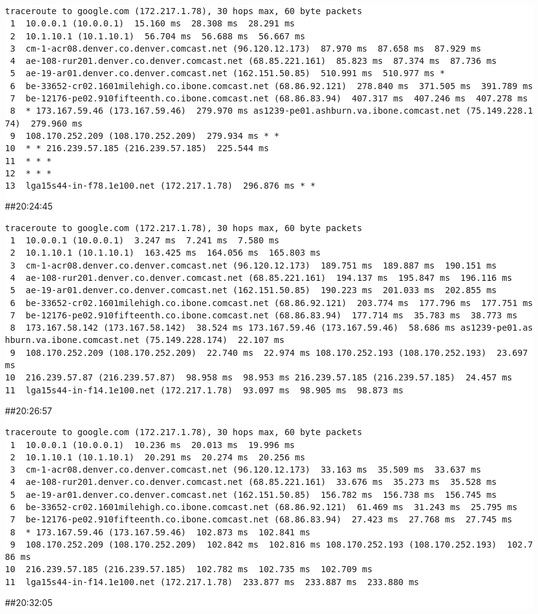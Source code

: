 <p><pre><samp>traceroute to google.com (172.217.1.78), 30 hops max, 60 byte packets
 1  10.0.0.1 (10.0.0.1)  15.160 ms  28.308 ms  28.291 ms
 2  10.1.10.1 (10.1.10.1)  56.704 ms  56.688 ms  56.667 ms
 3  cm-1-acr08.denver.co.denver.comcast.net (96.120.12.173)  87.970 ms  87.658 ms  87.929 ms
 4  ae-108-rur201.denver.co.denver.comcast.net (68.85.221.161)  85.823 ms  87.374 ms  87.736 ms
 5  ae-19-ar01.denver.co.denver.comcast.net (162.151.50.85)  510.991 ms  510.977 ms *
 6  be-33652-cr02.1601milehigh.co.ibone.comcast.net (68.86.92.121)  278.840 ms  371.505 ms  391.789 ms
 7  be-12176-pe02.910fifteenth.co.ibone.comcast.net (68.86.83.94)  407.317 ms  407.246 ms  407.278 ms
 8  * 173.167.59.46 (173.167.59.46)  279.970 ms as1239-pe01.ashburn.va.ibone.comcast.net (75.149.228.174)  279.960 ms
 9  108.170.252.209 (108.170.252.209)  279.934 ms * *
10  * * 216.239.57.185 (216.239.57.185)  225.544 ms
11  * * *
12  * * *
13  lga15s44-in-f78.1e100.net (172.217.1.78)  296.876 ms * *</samp></pre></p>

##20:24:45

<p><pre><samp>traceroute to google.com (172.217.1.78), 30 hops max, 60 byte packets
 1  10.0.0.1 (10.0.0.1)  3.247 ms  7.241 ms  7.580 ms
 2  10.1.10.1 (10.1.10.1)  163.425 ms  164.056 ms  165.803 ms
 3  cm-1-acr08.denver.co.denver.comcast.net (96.120.12.173)  189.751 ms  189.887 ms  190.151 ms
 4  ae-108-rur201.denver.co.denver.comcast.net (68.85.221.161)  194.137 ms  195.847 ms  196.116 ms
 5  ae-19-ar01.denver.co.denver.comcast.net (162.151.50.85)  190.223 ms  201.033 ms  202.855 ms
 6  be-33652-cr02.1601milehigh.co.ibone.comcast.net (68.86.92.121)  203.774 ms  177.796 ms  177.751 ms
 7  be-12176-pe02.910fifteenth.co.ibone.comcast.net (68.86.83.94)  177.714 ms  35.783 ms  38.773 ms
 8  173.167.58.142 (173.167.58.142)  38.524 ms 173.167.59.46 (173.167.59.46)  58.686 ms as1239-pe01.ashburn.va.ibone.comcast.net (75.149.228.174)  22.107 ms
 9  108.170.252.209 (108.170.252.209)  22.740 ms  22.974 ms 108.170.252.193 (108.170.252.193)  23.697 ms
10  216.239.57.87 (216.239.57.87)  98.958 ms  98.953 ms 216.239.57.185 (216.239.57.185)  24.457 ms
11  lga15s44-in-f14.1e100.net (172.217.1.78)  93.097 ms  98.905 ms  98.873 ms</samp></pre></p>

##20:26:57

<p><pre><samp>traceroute to google.com (172.217.1.78), 30 hops max, 60 byte packets
 1  10.0.0.1 (10.0.0.1)  10.236 ms  20.013 ms  19.996 ms
 2  10.1.10.1 (10.1.10.1)  20.291 ms  20.274 ms  20.256 ms
 3  cm-1-acr08.denver.co.denver.comcast.net (96.120.12.173)  33.163 ms  35.509 ms  33.637 ms
 4  ae-108-rur201.denver.co.denver.comcast.net (68.85.221.161)  33.676 ms  35.273 ms  35.528 ms
 5  ae-19-ar01.denver.co.denver.comcast.net (162.151.50.85)  156.782 ms  156.738 ms  156.745 ms
 6  be-33652-cr02.1601milehigh.co.ibone.comcast.net (68.86.92.121)  61.469 ms  31.243 ms  25.795 ms
 7  be-12176-pe02.910fifteenth.co.ibone.comcast.net (68.86.83.94)  27.423 ms  27.768 ms  27.745 ms
 8  * 173.167.59.46 (173.167.59.46)  102.873 ms  102.841 ms
 9  108.170.252.209 (108.170.252.209)  102.842 ms  102.816 ms 108.170.252.193 (108.170.252.193)  102.786 ms
10  216.239.57.185 (216.239.57.185)  102.782 ms  102.735 ms  102.709 ms
11  lga15s44-in-f14.1e100.net (172.217.1.78)  233.877 ms  233.887 ms  233.880 ms</samp></pre></p>

##20:32:05
